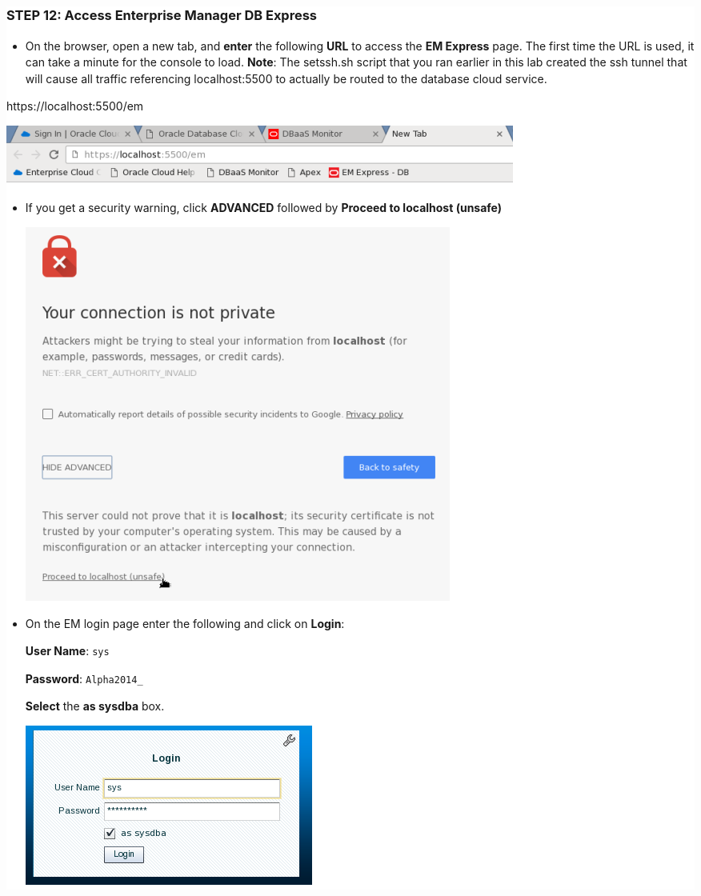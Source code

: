 
### **STEP 12**:  Access Enterprise Manager DB Express

-   On the browser, open a new tab, and **enter** the following **URL**
    to access the **EM Express** page. The first time the URL is used,
    it can take a minute for the console to load. **Note**: The
    setssh.sh script that you ran earlier in this lab created the ssh
    tunnel that will cause all traffic referencing localhost:5500 to
    actually be routed to the database cloud service.

https://localhost:5500/em

![](images/100/image63.png)

-   If you get a security warning, click **ADVANCED** followed by **Proceed to localhost (unsafe)**

	![](images/100/image64.png)

-   On the EM login page enter the following and click on **Login**:

	**User Name**: `sys`

	**Password**: `Alpha2014_`

	**Select** the **as sysdba** box.

	![](images/100/image65.png)

